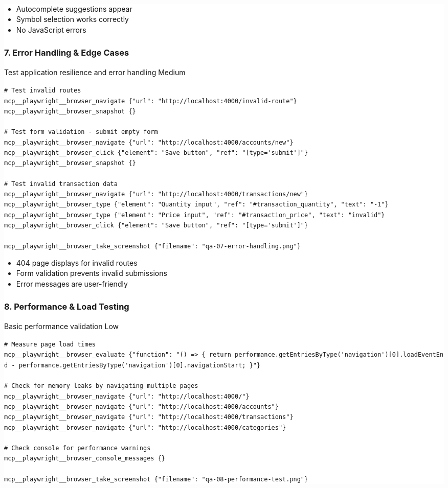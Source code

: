 
- Autocomplete suggestions appear
- Symbol selection works correctly
- No JavaScript errors

### 7. Error Handling & Edge Cases

Test application resilience and error handling
Medium

```
# Test invalid routes
mcp__playwright__browser_navigate {"url": "http://localhost:4000/invalid-route"}
mcp__playwright__browser_snapshot {}

# Test form validation - submit empty form
mcp__playwright__browser_navigate {"url": "http://localhost:4000/accounts/new"}
mcp__playwright__browser_click {"element": "Save button", "ref": "[type='submit']"}
mcp__playwright__browser_snapshot {}

# Test invalid transaction data
mcp__playwright__browser_navigate {"url": "http://localhost:4000/transactions/new"}
mcp__playwright__browser_type {"element": "Quantity input", "ref": "#transaction_quantity", "text": "-1"}
mcp__playwright__browser_type {"element": "Price input", "ref": "#transaction_price", "text": "invalid"}
mcp__playwright__browser_click {"element": "Save button", "ref": "[type='submit']"}

mcp__playwright__browser_take_screenshot {"filename": "qa-07-error-handling.png"}
```

- 404 page displays for invalid routes
- Form validation prevents invalid submissions
- Error messages are user-friendly

### 8. Performance & Load Testing

Basic performance validation
Low

```
# Measure page load times
mcp__playwright__browser_evaluate {"function": "() => { return performance.getEntriesByType('navigation')[0].loadEventEnd - performance.getEntriesByType('navigation')[0].navigationStart; }"}

# Check for memory leaks by navigating multiple pages
mcp__playwright__browser_navigate {"url": "http://localhost:4000/"}
mcp__playwright__browser_navigate {"url": "http://localhost:4000/accounts"}
mcp__playwright__browser_navigate {"url": "http://localhost:4000/transactions"}
mcp__playwright__browser_navigate {"url": "http://localhost:4000/categories"}

# Check console for performance warnings
mcp__playwright__browser_console_messages {}

mcp__playwright__browser_take_screenshot {"filename": "qa-08-performance-test.png"}
```
